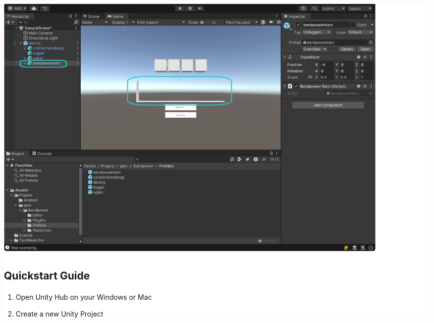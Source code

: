 <img src="./img/unity7.png" alt="drawing" width="750"/><br/>
</p>

## Quickstart Guide

1. Open Unity Hub on your Windows or Mac

2. Create a new Unity Project

<p align="center">